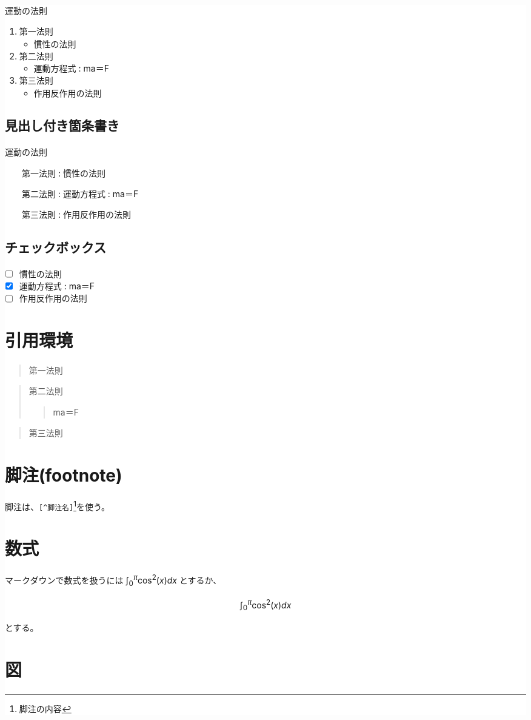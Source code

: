 運動の法則

1. 第一法則
	- 慣性の法則
1. 第二法則
	- 運動方程式 : ma＝F
1. 第三法則
	- 作用反作用の法則

## 見出し付き箇条書き

運動の法則

　　第一法則
:	慣性の法則

　　第二法則
:	運動方程式 : ma＝F

　　第三法則
:	作用反作用の法則

## チェックボックス

- [ ] 慣性の法則
- [x] 運動方程式 : ma＝F
- [ ] 作用反作用の法則

# 引用環境

> 第一法則

> 第二法則
>> ma＝F

> 第三法則

# 脚注(footnote)

脚注は、`[^脚注名]`[^1]を使う。

[^1]: 脚注の内容

# 数式

マークダウンで数式を扱うには $\int^{\pi}_{0} \cos^2 (x)dx$ とするか、

$$\int^\pi_0 \cos ^2 (x)dx$$

とする。

# 図
